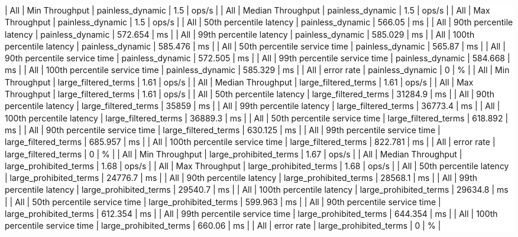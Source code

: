 |   All |                       Min Throughput |       painless_dynamic |         1.5 |   ops/s |
|   All |                    Median Throughput |       painless_dynamic |         1.5 |   ops/s |
|   All |                       Max Throughput |       painless_dynamic |         1.5 |   ops/s |
|   All |              50th percentile latency |       painless_dynamic |      566.05 |      ms |
|   All |              90th percentile latency |       painless_dynamic |     572.654 |      ms |
|   All |              99th percentile latency |       painless_dynamic |     585.029 |      ms |
|   All |             100th percentile latency |       painless_dynamic |     585.476 |      ms |
|   All |         50th percentile service time |       painless_dynamic |      565.87 |      ms |
|   All |         90th percentile service time |       painless_dynamic |     572.505 |      ms |
|   All |         99th percentile service time |       painless_dynamic |     584.668 |      ms |
|   All |        100th percentile service time |       painless_dynamic |     585.329 |      ms |
|   All |                           error rate |       painless_dynamic |           0 |       % |
|   All |                       Min Throughput |   large_filtered_terms |        1.61 |   ops/s |
|   All |                    Median Throughput |   large_filtered_terms |        1.61 |   ops/s |
|   All |                       Max Throughput |   large_filtered_terms |        1.61 |   ops/s |
|   All |              50th percentile latency |   large_filtered_terms |     31284.9 |      ms |
|   All |              90th percentile latency |   large_filtered_terms |       35859 |      ms |
|   All |              99th percentile latency |   large_filtered_terms |     36773.4 |      ms |
|   All |             100th percentile latency |   large_filtered_terms |     36889.3 |      ms |
|   All |         50th percentile service time |   large_filtered_terms |     618.892 |      ms |
|   All |         90th percentile service time |   large_filtered_terms |     630.125 |      ms |
|   All |         99th percentile service time |   large_filtered_terms |     685.957 |      ms |
|   All |        100th percentile service time |   large_filtered_terms |     822.781 |      ms |
|   All |                           error rate |   large_filtered_terms |           0 |       % |
|   All |                       Min Throughput | large_prohibited_terms |        1.67 |   ops/s |
|   All |                    Median Throughput | large_prohibited_terms |        1.68 |   ops/s |
|   All |                       Max Throughput | large_prohibited_terms |        1.68 |   ops/s |
|   All |              50th percentile latency | large_prohibited_terms |     24776.7 |      ms |
|   All |              90th percentile latency | large_prohibited_terms |     28568.1 |      ms |
|   All |              99th percentile latency | large_prohibited_terms |     29540.7 |      ms |
|   All |             100th percentile latency | large_prohibited_terms |     29634.8 |      ms |
|   All |         50th percentile service time | large_prohibited_terms |     599.963 |      ms |
|   All |         90th percentile service time | large_prohibited_terms |     612.354 |      ms |
|   All |         99th percentile service time | large_prohibited_terms |     644.354 |      ms |
|   All |        100th percentile service time | large_prohibited_terms |      660.06 |      ms |
|   All |                           error rate | large_prohibited_terms |           0 |       % |
